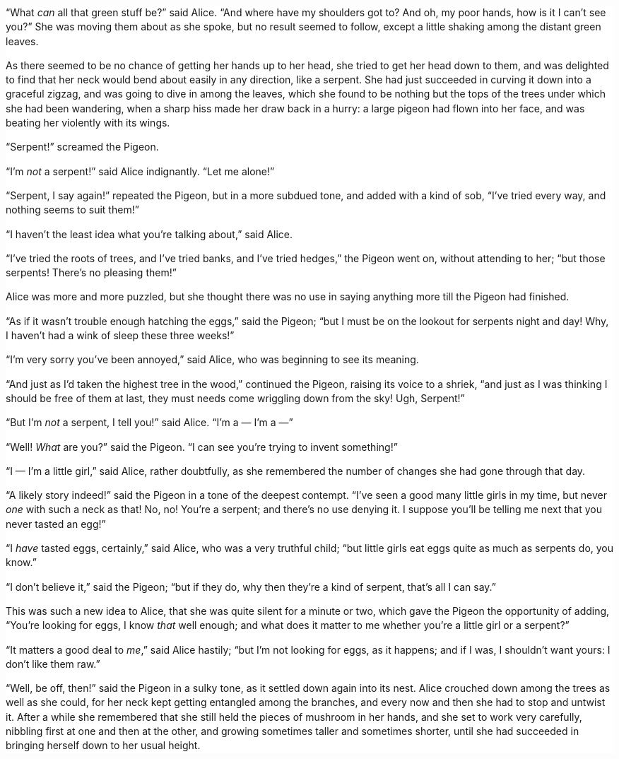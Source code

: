 “What _can_ all that green stuff be?” said Alice. “And where have my shoulders got to? And oh, my poor hands, how is it I can’t see you?” She was moving them about as she spoke, but no result seemed to follow, except a little shaking among the distant green leaves.

As there seemed to be no chance of getting her hands up to her head, she tried to get her head down to them, and was delighted to find that her neck would bend about easily in any direction, like a serpent. She had just succeeded in curving it down into a graceful zigzag, and was going to dive in among the leaves, which she found to be nothing but the tops of the trees under which she had been wandering, when a sharp hiss made her draw back in a hurry: a large pigeon had flown into her face, and was beating her violently with its wings.

“Serpent!” screamed the Pigeon.

“I’m _not_ a serpent!” said Alice indignantly. “Let me alone!”

“Serpent, I say again!” repeated the Pigeon, but in a more subdued tone, and added with a kind of sob, “I’ve tried every way, and nothing seems to suit them!”

“I haven’t the least idea what you’re talking about,” said Alice.

“I’ve tried the roots of trees, and I’ve tried banks, and I’ve tried hedges,” the Pigeon went on, without attending to her; “but those serpents! There’s no pleasing them!”

Alice was more and more puzzled, but she thought there was no use in saying anything more till the Pigeon had finished.

“As if it wasn’t trouble enough hatching the eggs,” said the Pigeon; “but I must be on the lookout for serpents night and day! Why, I haven’t had a wink of sleep these three weeks!”

“I’m very sorry you’ve been annoyed,” said Alice, who was beginning to see its meaning.

“And just as I’d taken the highest tree in the wood,” continued the Pigeon, raising its voice to a shriek, “and just as I was thinking I should be free of them at last, they must needs come wriggling down from the sky! Ugh, Serpent!”

“But I’m _not_ a serpent, I tell you!” said Alice. “I’m a ⁠— I’m a⁠ —”

“Well! _What_ are you?” said the Pigeon. “I can see you’re trying to invent something!”

“I ⁠— I’m a little girl,” said Alice, rather doubtfully, as she remembered the number of changes she had gone through that day.

“A likely story indeed!” said the Pigeon in a tone of the deepest contempt. “I’ve seen a good many little girls in my time, but never _one_ with such a neck as that! No, no! You’re a serpent; and there’s no use denying it. I suppose you’ll be telling me next that you never tasted an egg!”

“I _have_ tasted eggs, certainly,” said Alice, who was a very truthful child; “but little girls eat eggs quite as much as serpents do, you know.”

“I don’t believe it,” said the Pigeon; “but if they do, why then they’re a kind of serpent, that’s all I can say.”

This was such a new idea to Alice, that she was quite silent for a minute or two, which gave the Pigeon the opportunity of adding, “You’re looking for eggs, I know _that_ well enough; and what does it matter to me whether you’re a little girl or a serpent?”

“It matters a good deal to _me_,” said Alice hastily; “but I’m not looking for eggs, as it happens; and if I was, I shouldn’t want yours: I don’t like them raw.”

“Well, be off, then!” said the Pigeon in a sulky tone, as it settled down again into its nest. Alice crouched down among the trees as well as she could, for her neck kept getting entangled among the branches, and every now and then she had to stop and untwist it. After a while she remembered that she still held the pieces of mushroom in her hands, and she set to work very carefully, nibbling first at one and then at the other, and growing sometimes taller and sometimes shorter, until she had succeeded in bringing herself down to her usual height.
